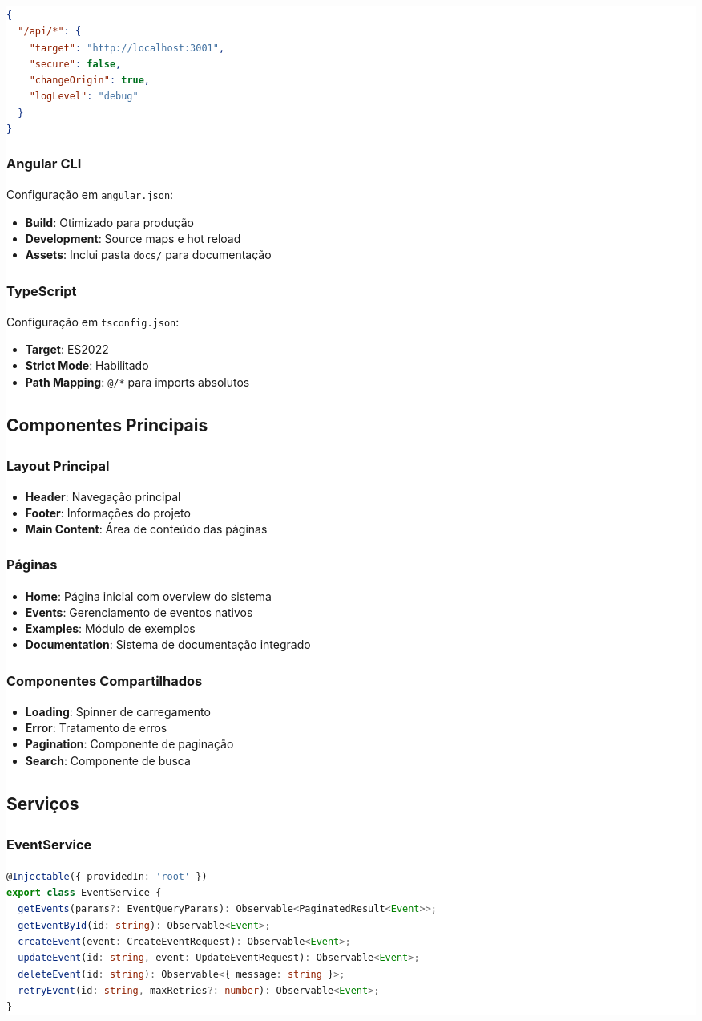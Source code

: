 ```json
{
  "/api/*": {
    "target": "http://localhost:3001",
    "secure": false,
    "changeOrigin": true,
    "logLevel": "debug"
  }
}
```

### Angular CLI
Configuração em `angular.json`:
- **Build**: Otimizado para produção
- **Development**: Source maps e hot reload
- **Assets**: Inclui pasta `docs/` para documentação

### TypeScript
Configuração em `tsconfig.json`:
- **Target**: ES2022
- **Strict Mode**: Habilitado
- **Path Mapping**: `@/*` para imports absolutos

## Componentes Principais

### Layout Principal
- **Header**: Navegação principal
- **Footer**: Informações do projeto
- **Main Content**: Área de conteúdo das páginas

### Páginas
- **Home**: Página inicial com overview do sistema
- **Events**: Gerenciamento de eventos nativos
- **Examples**: Módulo de exemplos
- **Documentation**: Sistema de documentação integrado

### Componentes Compartilhados
- **Loading**: Spinner de carregamento
- **Error**: Tratamento de erros
- **Pagination**: Componente de paginação
- **Search**: Componente de busca

## Serviços

### EventService
```typescript
@Injectable({ providedIn: 'root' })
export class EventService {
  getEvents(params?: EventQueryParams): Observable<PaginatedResult<Event>>;
  getEventById(id: string): Observable<Event>;
  createEvent(event: CreateEventRequest): Observable<Event>;
  updateEvent(id: string, event: UpdateEventRequest): Observable<Event>;
  deleteEvent(id: string): Observable<{ message: string }>;
  retryEvent(id: string, maxRetries?: number): Observable<Event>;
}
```
